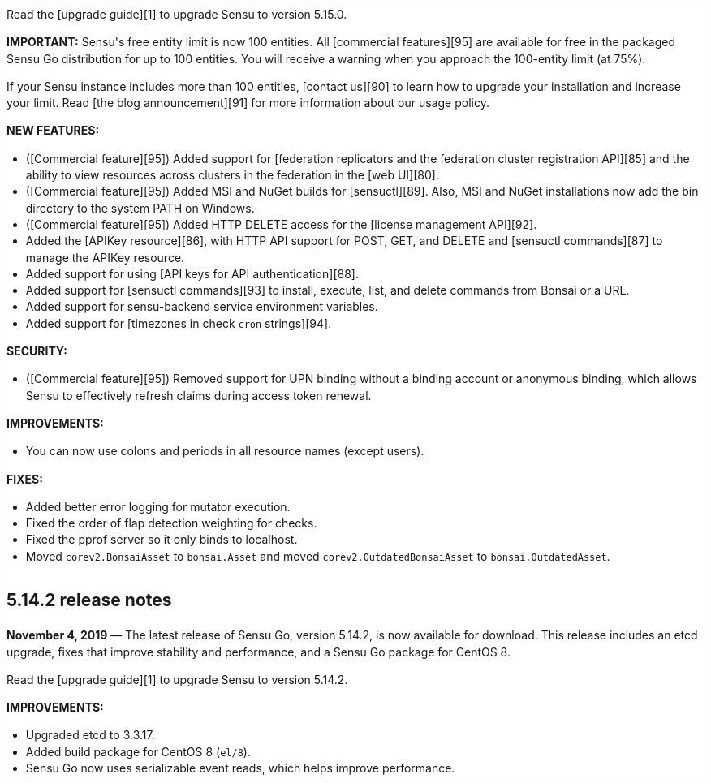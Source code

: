 Read the [upgrade guide][1] to upgrade Sensu to version 5.15.0.

**IMPORTANT:**
Sensu's free entity limit is now 100 entities.
All [commercial features][95] are available for free in the packaged Sensu Go distribution for up to 100 entities.
You will receive a warning when you approach the 100-entity limit (at 75%).

If your Sensu instance includes more than 100 entities, [contact us][90] to learn how to upgrade your installation and increase your limit.
Read [the blog announcement][91] for more information about our usage policy.

**NEW FEATURES:**

- ([Commercial feature][95]) Added support for [federation replicators and the federation cluster registration API][85] and the ability to view resources across clusters in the federation in the [web UI][80].
- ([Commercial feature][95]) Added MSI and NuGet builds for [sensuctl][89]. Also, MSI and NuGet installations now add the bin directory to the system PATH on Windows.
- ([Commercial feature][95]) Added HTTP DELETE access for the [license management API][92].
- Added the [APIKey resource][86], with HTTP API support for POST, GET, and DELETE and [sensuctl commands][87] to manage the APIKey resource.
- Added support for using [API keys for API authentication][88].
- Added support for [sensuctl commands][93] to install, execute, list, and delete commands from Bonsai or a URL.
- Added support for sensu-backend service environment variables.
- Added support for [timezones in check `cron` strings][94].

**SECURITY:**

- ([Commercial feature][95]) Removed support for UPN binding without a binding account or anonymous binding, which allows Sensu to effectively refresh claims during access token renewal.

**IMPROVEMENTS:**

- You can now use colons and periods in all resource names (except users).

**FIXES:**

- Added better error logging for mutator execution.
- Fixed the order of flap detection weighting for checks.
- Fixed the pprof server so it only binds to localhost.
- Moved `corev2.BonsaiAsset` to `bonsai.Asset` and moved `corev2.OutdatedBonsaiAsset` to `bonsai.OutdatedAsset`.

## 5.14.2 release notes

**November 4, 2019** &mdash; The latest release of Sensu Go, version 5.14.2, is now available for download.
This release includes an etcd upgrade, fixes that improve stability and performance, and a Sensu Go package for CentOS 8.

Read the [upgrade guide][1] to upgrade Sensu to version 5.14.2.

**IMPROVEMENTS:**

- Upgraded etcd to 3.3.17.
- Added build package for CentOS 8 (`el/8`).
- Sensu Go now uses serializable event reads, which helps improve performance.

